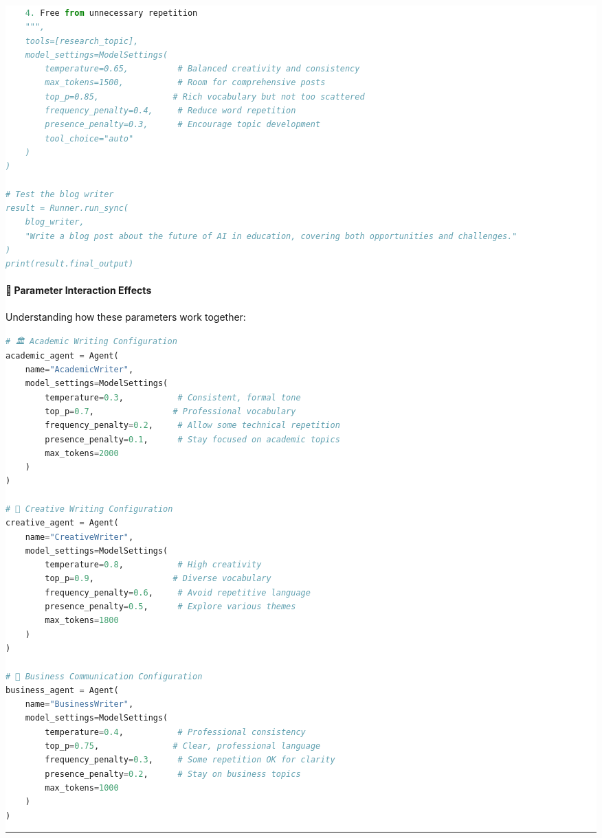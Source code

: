 ```python
    4. Free from unnecessary repetition
    """,
    tools=[research_topic],
    model_settings=ModelSettings(
        temperature=0.65,          # Balanced creativity and consistency
        max_tokens=1500,           # Room for comprehensive posts
        top_p=0.85,               # Rich vocabulary but not too scattered
        frequency_penalty=0.4,     # Reduce word repetition
        presence_penalty=0.3,      # Encourage topic development
        tool_choice="auto"
    )
)

# Test the blog writer
result = Runner.run_sync(
    blog_writer,
    "Write a blog post about the future of AI in education, covering both opportunities and challenges."
)
print(result.final_output)
```

#### 🎯 Parameter Interaction Effects

Understanding how these parameters work together:

```python
# 🏛️ Academic Writing Configuration
academic_agent = Agent(
    name="AcademicWriter",
    model_settings=ModelSettings(
        temperature=0.3,           # Consistent, formal tone
        top_p=0.7,                # Professional vocabulary
        frequency_penalty=0.2,     # Allow some technical repetition
        presence_penalty=0.1,      # Stay focused on academic topics
        max_tokens=2000
    )
)

# 🎨 Creative Writing Configuration  
creative_agent = Agent(
    name="CreativeWriter",
    model_settings=ModelSettings(
        temperature=0.8,           # High creativity
        top_p=0.9,                # Diverse vocabulary
        frequency_penalty=0.6,     # Avoid repetitive language
        presence_penalty=0.5,      # Explore various themes
        max_tokens=1800
    )
)

# 💼 Business Communication Configuration
business_agent = Agent(
    name="BusinessWriter", 
    model_settings=ModelSettings(
        temperature=0.4,           # Professional consistency
        top_p=0.75,               # Clear, professional language
        frequency_penalty=0.3,     # Some repetition OK for clarity
        presence_penalty=0.2,      # Stay on business topics
        max_tokens=1000
    )
)
```

---